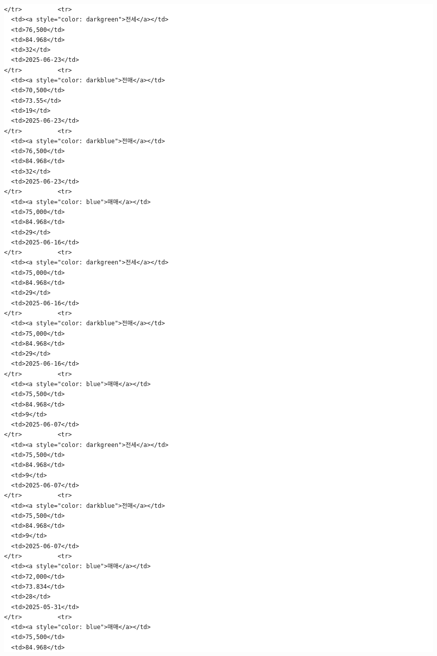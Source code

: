     </tr>          <tr>
      <td><a style="color: darkgreen">전세</a></td>
      <td>76,500</td>
      <td>84.968</td>
      <td>32</td>
      <td>2025-06-23</td>
    </tr>          <tr>
      <td><a style="color: darkblue">전매</a></td>
      <td>70,500</td>
      <td>73.55</td>
      <td>19</td>
      <td>2025-06-23</td>
    </tr>          <tr>
      <td><a style="color: darkblue">전매</a></td>
      <td>76,500</td>
      <td>84.968</td>
      <td>32</td>
      <td>2025-06-23</td>
    </tr>          <tr>
      <td><a style="color: blue">매매</a></td>
      <td>75,000</td>
      <td>84.968</td>
      <td>29</td>
      <td>2025-06-16</td>
    </tr>          <tr>
      <td><a style="color: darkgreen">전세</a></td>
      <td>75,000</td>
      <td>84.968</td>
      <td>29</td>
      <td>2025-06-16</td>
    </tr>          <tr>
      <td><a style="color: darkblue">전매</a></td>
      <td>75,000</td>
      <td>84.968</td>
      <td>29</td>
      <td>2025-06-16</td>
    </tr>          <tr>
      <td><a style="color: blue">매매</a></td>
      <td>75,500</td>
      <td>84.968</td>
      <td>9</td>
      <td>2025-06-07</td>
    </tr>          <tr>
      <td><a style="color: darkgreen">전세</a></td>
      <td>75,500</td>
      <td>84.968</td>
      <td>9</td>
      <td>2025-06-07</td>
    </tr>          <tr>
      <td><a style="color: darkblue">전매</a></td>
      <td>75,500</td>
      <td>84.968</td>
      <td>9</td>
      <td>2025-06-07</td>
    </tr>          <tr>
      <td><a style="color: blue">매매</a></td>
      <td>72,000</td>
      <td>73.834</td>
      <td>28</td>
      <td>2025-05-31</td>
    </tr>          <tr>
      <td><a style="color: blue">매매</a></td>
      <td>75,500</td>
      <td>84.968</td>